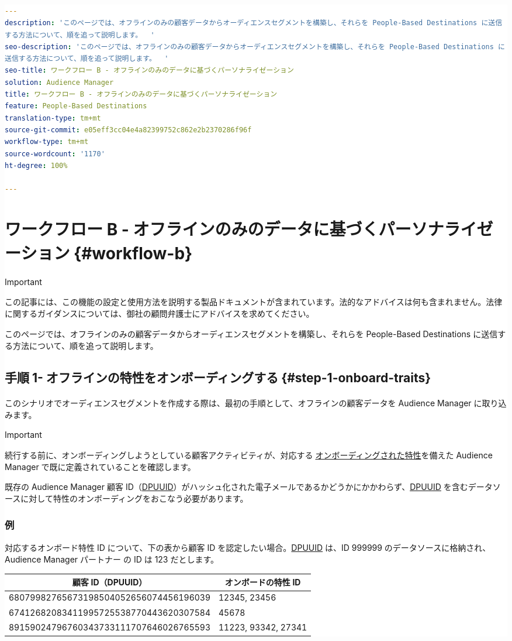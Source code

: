 ```yaml
---
description: 'このページでは、オフラインのみの顧客データからオーディエンスセグメントを構築し、それらを People-Based Destinations に送信する方法について、順を追って説明します。  '
seo-description: 'このページでは、オフラインのみの顧客データからオーディエンスセグメントを構築し、それらを People-Based Destinations に送信する方法について、順を追って説明します。  '
seo-title: ワークフロー B - オフラインのみのデータに基づくパーソナライゼーション
solution: Audience Manager
title: ワークフロー B - オフラインのみのデータに基づくパーソナライゼーション
feature: People-Based Destinations
translation-type: tm+mt
source-git-commit: e05eff3cc04e4a82399752c862e2b2370286f96f
workflow-type: tm+mt
source-wordcount: '1170'
ht-degree: 100%

---
```



# ワークフロー B - オフラインのみのデータに基づくパーソナライゼーション {#workflow-b}

>[!IMPORTANT]
>この記事には、この機能の設定と使用方法を説明する製品ドキュメントが含まれています。法的なアドバイスは何も含まれません。法律に関するガイダンスについては、御社の顧問弁護士にアドバイスを求めてください。

このページでは、オフラインのみの顧客データからオーディエンスセグメントを構築し、それらを People-Based Destinations に送信する方法について、順を追って説明します。

## 手順 1- オフラインの特性をオンボーディングする {#step-1-onboard-traits}

このシナリオでオーディエンスセグメントを作成する際は、最初の手順として、オフラインの顧客データを Audience Manager に取り込みます。

>[!IMPORTANT]
>
> 続行する前に、オンボーディングしようとしている顧客アクティビティが、対応する [オンボーディングされた特性](../traits/trait-and-segment-qualification-reference.md)を備えた Audience Manager で既に定義されていることを確認します。

既存の Audience Manager 顧客 ID（[DPUUID](../../reference/ids-in-aam.md)）がハッシュ化された電子メールであるかどうかにかかわらず、[DPUUID](../../reference/ids-in-aam.md) を含むデータソースに対して特性のオンボーディングをおこなう必要があります。

### 例

対応するオンボード特性 ID について、下の表から顧客 ID を認定したい場合。[DPUUID](../../reference/ids-in-aam.md) は、ID 999999 のデータソースに格納され、Audience Manager パートナー の ID は 123 だとします。

| 顧客 ID（DPUUID） | オンボードの特性 ID |
| -------------------------------------- | ------------------- |
| 68079982765673198504052656074456196039 | 12345, 23456 |
| 67412682083411995725538770443620307584 | 45678 |
| 89159024796760343733111707646026765593 | 11223, 93342, 27341 |
